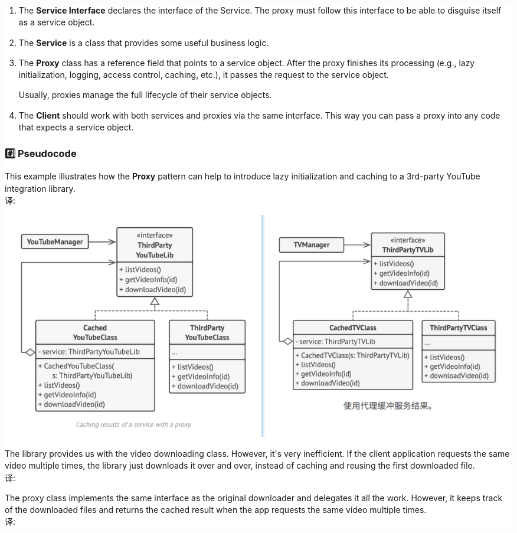 1. The **Service Interface** declares the interface of the Service. The proxy must follow this interface to be able to 
   disguise itself as a service object.
2. The **Service** is a class that provides some useful business logic.
3. The **Proxy** class has a reference field that points to a service object. After the proxy finishes its processing 
   (e.g., lazy initialization, logging, access control, caching, etc.), it passes the request to the service object.

   Usually, proxies manage the full lifecycle of their service objects.

4. The **Client** should work with both services and proxies via the same interface. This way you can pass a proxy into 
   any code that expects a service object.


### :hash: Pseudocode
This example illustrates how the **Proxy** pattern can help to introduce lazy initialization and caching to a 3rd-party 
YouTube integration library.  
译:

![](../../../../assets/uml_CachedYouTubeClass.png)

The library provides us with the video downloading class. However, it's very inefficient. If the client application 
requests the same video multiple times, the library just downloads it over and over, instead of caching and reusing the 
first downloaded file.  
译:

The proxy class implements the same interface as the original downloader and delegates it all the work. However, it 
keeps track of the downloaded files and returns the cached result when the app requests the same video multiple times.  
译:
